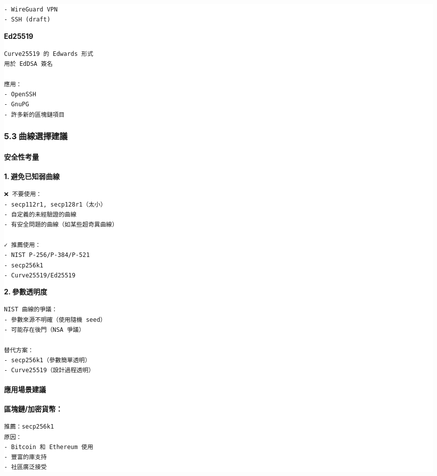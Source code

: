 ```
- WireGuard VPN
- SSH (draft)
```

**Ed25519**
```
Curve25519 的 Edwards 形式
用於 EdDSA 簽名

應用：
- OpenSSH
- GnuPG
- 許多新的區塊鏈項目
```

### 5.3 曲線選擇建議

#### 安全性考量

**1. 避免已知弱曲線**
```
❌ 不要使用：
- secp112r1, secp128r1（太小）
- 自定義的未經驗證的曲線
- 有安全問題的曲線（如某些超奇異曲線）

✓ 推薦使用：
- NIST P-256/P-384/P-521
- secp256k1
- Curve25519/Ed25519
```

**2. 參數透明度**
```
NIST 曲線的爭議：
- 參數來源不明確（使用隨機 seed）
- 可能存在後門（NSA 爭議）

替代方案：
- secp256k1（參數簡單透明）
- Curve25519（設計過程透明）
```

#### 應用場景建議

**區塊鏈/加密貨幣：**
```
推薦：secp256k1
原因：
- Bitcoin 和 Ethereum 使用
- 豐富的庫支持
- 社區廣泛接受
```

